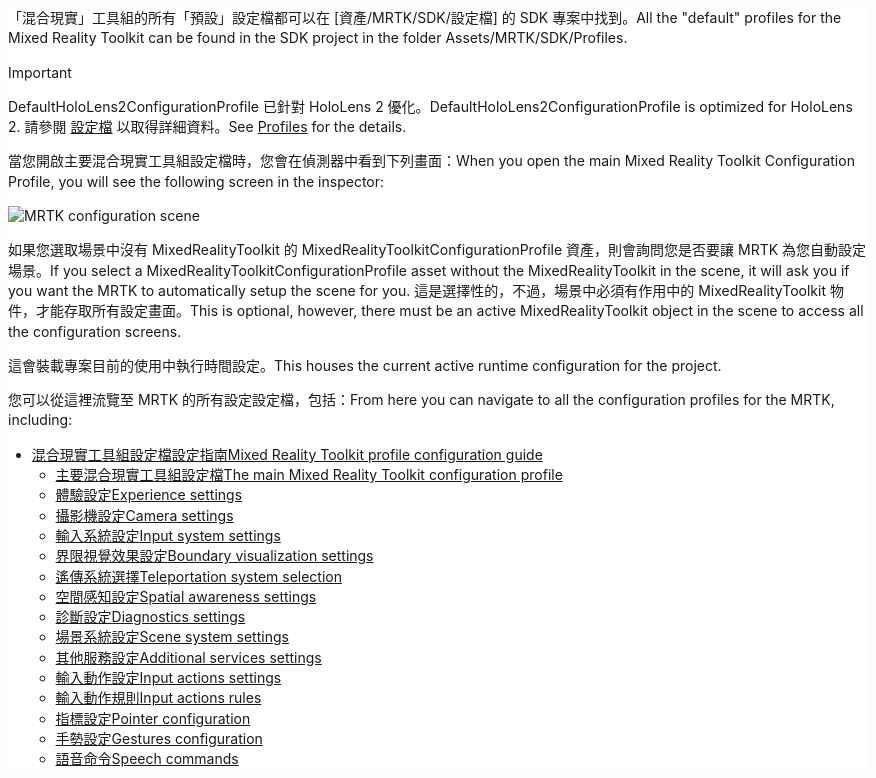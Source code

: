 <span data-ttu-id="4f5e2-113">「混合現實」工具組的所有「預設」設定檔都可以在 [資產/MRTK/SDK/設定檔] 的 SDK 專案中找到。</span><span class="sxs-lookup"><span data-stu-id="4f5e2-113">All the "default" profiles for the Mixed Reality Toolkit can be found in the SDK project in the folder Assets/MRTK/SDK/Profiles.</span></span>

> [!IMPORTANT]
> <span data-ttu-id="4f5e2-114">DefaultHoloLens2ConfigurationProfile 已針對 HoloLens 2 優化。</span><span class="sxs-lookup"><span data-stu-id="4f5e2-114">DefaultHoloLens2ConfigurationProfile is optimized for HoloLens 2.</span></span> <span data-ttu-id="4f5e2-115">請參閱 [設定檔](../features/profiles/profiles.md) 以取得詳細資料。</span><span class="sxs-lookup"><span data-stu-id="4f5e2-115">See [Profiles](../features/profiles/profiles.md) for the details.</span></span>

<span data-ttu-id="4f5e2-116">當您開啟主要混合現實工具組設定檔時，您會在偵測器中看到下列畫面：</span><span class="sxs-lookup"><span data-stu-id="4f5e2-116">When you open the main Mixed Reality Toolkit Configuration Profile, you will see the following screen in the inspector:</span></span>

<img src="../features/images/mixed-reality-toolkit-configuration-profile-screens/MRTK_MixedRealityToolkitConfigurationScreen.png" width="650px" alt="MRTK configuration scene" style="display:block;">

<span data-ttu-id="4f5e2-117">如果您選取場景中沒有 MixedRealityToolkit 的 MixedRealityToolkitConfigurationProfile 資產，則會詢問您是否要讓 MRTK 為您自動設定場景。</span><span class="sxs-lookup"><span data-stu-id="4f5e2-117">If you select a MixedRealityToolkitConfigurationProfile asset without the MixedRealityToolkit in the scene, it will ask you if you want the MRTK to automatically setup the scene for you.</span></span> <span data-ttu-id="4f5e2-118">這是選擇性的，不過，場景中必須有作用中的 MixedRealityToolkit 物件，才能存取所有設定畫面。</span><span class="sxs-lookup"><span data-stu-id="4f5e2-118">This is optional, however, there must be an active MixedRealityToolkit object in the scene to access all the configuration screens.</span></span>

<span data-ttu-id="4f5e2-119">這會裝載專案目前的使用中執行時間設定。</span><span class="sxs-lookup"><span data-stu-id="4f5e2-119">This houses the current active runtime configuration for the project.</span></span>

<span data-ttu-id="4f5e2-120">您可以從這裡流覽至 MRTK 的所有設定設定檔，包括：</span><span class="sxs-lookup"><span data-stu-id="4f5e2-120">From here you can navigate to all the configuration profiles for the MRTK, including:</span></span>

- [<span data-ttu-id="4f5e2-121">混合現實工具組設定檔設定指南</span><span class="sxs-lookup"><span data-stu-id="4f5e2-121">Mixed Reality Toolkit profile configuration guide</span></span>](#mixed-reality-toolkit-profile-configuration-guide)
  - [<span data-ttu-id="4f5e2-122">主要混合現實工具組設定檔</span><span class="sxs-lookup"><span data-stu-id="4f5e2-122">The main Mixed Reality Toolkit configuration profile</span></span>](#the-main-mixed-reality-toolkit-configuration-profile)
  - [<span data-ttu-id="4f5e2-123">體驗設定</span><span class="sxs-lookup"><span data-stu-id="4f5e2-123">Experience settings</span></span>](#experience-settings)
  - [<span data-ttu-id="4f5e2-124">攝影機設定</span><span class="sxs-lookup"><span data-stu-id="4f5e2-124">Camera settings</span></span>](#camera-settings)
  - [<span data-ttu-id="4f5e2-125">輸入系統設定</span><span class="sxs-lookup"><span data-stu-id="4f5e2-125">Input system settings</span></span>](#input-system-settings)
  - [<span data-ttu-id="4f5e2-126">界限視覺效果設定</span><span class="sxs-lookup"><span data-stu-id="4f5e2-126">Boundary visualization settings</span></span>](#boundary-visualization-settings)
  - [<span data-ttu-id="4f5e2-127">遙傳系統選擇</span><span class="sxs-lookup"><span data-stu-id="4f5e2-127">Teleportation system selection</span></span>](#teleportation-system-selection)
  - [<span data-ttu-id="4f5e2-128">空間感知設定</span><span class="sxs-lookup"><span data-stu-id="4f5e2-128">Spatial awareness settings</span></span>](#spatial-awareness-settings)
  - [<span data-ttu-id="4f5e2-129">診斷設定</span><span class="sxs-lookup"><span data-stu-id="4f5e2-129">Diagnostics settings</span></span>](#diagnostics-settings)
  - [<span data-ttu-id="4f5e2-130">場景系統設定</span><span class="sxs-lookup"><span data-stu-id="4f5e2-130">Scene system settings</span></span>](#scene-system-settings)
  - [<span data-ttu-id="4f5e2-131">其他服務設定</span><span class="sxs-lookup"><span data-stu-id="4f5e2-131">Additional services settings</span></span>](#additional-services-settings)
  - [<span data-ttu-id="4f5e2-132">輸入動作設定</span><span class="sxs-lookup"><span data-stu-id="4f5e2-132">Input actions settings</span></span>](#input-actions-settings)
  - [<span data-ttu-id="4f5e2-133">輸入動作規則</span><span class="sxs-lookup"><span data-stu-id="4f5e2-133">Input actions rules</span></span>](#input-actions-rules)
  - [<span data-ttu-id="4f5e2-134">指標設定</span><span class="sxs-lookup"><span data-stu-id="4f5e2-134">Pointer configuration</span></span>](#pointer-configuration)
  - [<span data-ttu-id="4f5e2-135">手勢設定</span><span class="sxs-lookup"><span data-stu-id="4f5e2-135">Gestures configuration</span></span>](#gestures-configuration)
  - [<span data-ttu-id="4f5e2-136">語音命令</span><span class="sxs-lookup"><span data-stu-id="4f5e2-136">Speech commands</span></span>](#speech-commands)